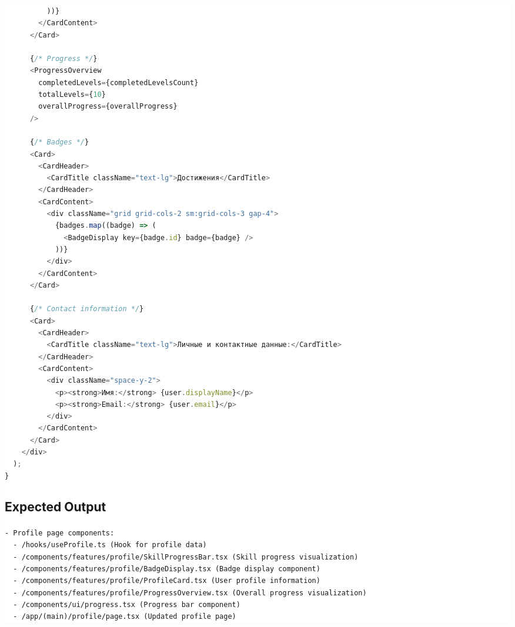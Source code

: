 ```typescript
          ))}
        </CardContent>
      </Card>

      {/* Progress */}
      <ProgressOverview
        completedLevels={completedLevelsCount}
        totalLevels={10}
        overallProgress={overallProgress}
      />

      {/* Badges */}
      <Card>
        <CardHeader>
          <CardTitle className="text-lg">Достижения</CardTitle>
        </CardHeader>
        <CardContent>
          <div className="grid grid-cols-2 sm:grid-cols-3 gap-4">
            {badges.map((badge) => (
              <BadgeDisplay key={badge.id} badge={badge} />
            ))}
          </div>
        </CardContent>
      </Card>

      {/* Contact information */}
      <Card>
        <CardHeader>
          <CardTitle className="text-lg">Личные и контактные данные:</CardTitle>
        </CardHeader>
        <CardContent>
          <div className="space-y-2">
            <p><strong>Имя:</strong> {user.displayName}</p>
            <p><strong>Email:</strong> {user.email}</p>
          </div>
        </CardContent>
      </Card>
    </div>
  );
}
```

## Expected Output

```
- Profile page components:
  - /hooks/useProfile.ts (Hook for profile data)
  - /components/features/profile/SkillProgressBar.tsx (Skill progress visualization)
  - /components/features/profile/BadgeDisplay.tsx (Badge display component)
  - /components/features/profile/ProfileCard.tsx (User profile information)
  - /components/features/profile/ProgressOverview.tsx (Overall progress visualization)
  - /components/ui/progress.tsx (Progress bar component)
  - /app/(main)/profile/page.tsx (Updated profile page)
```
